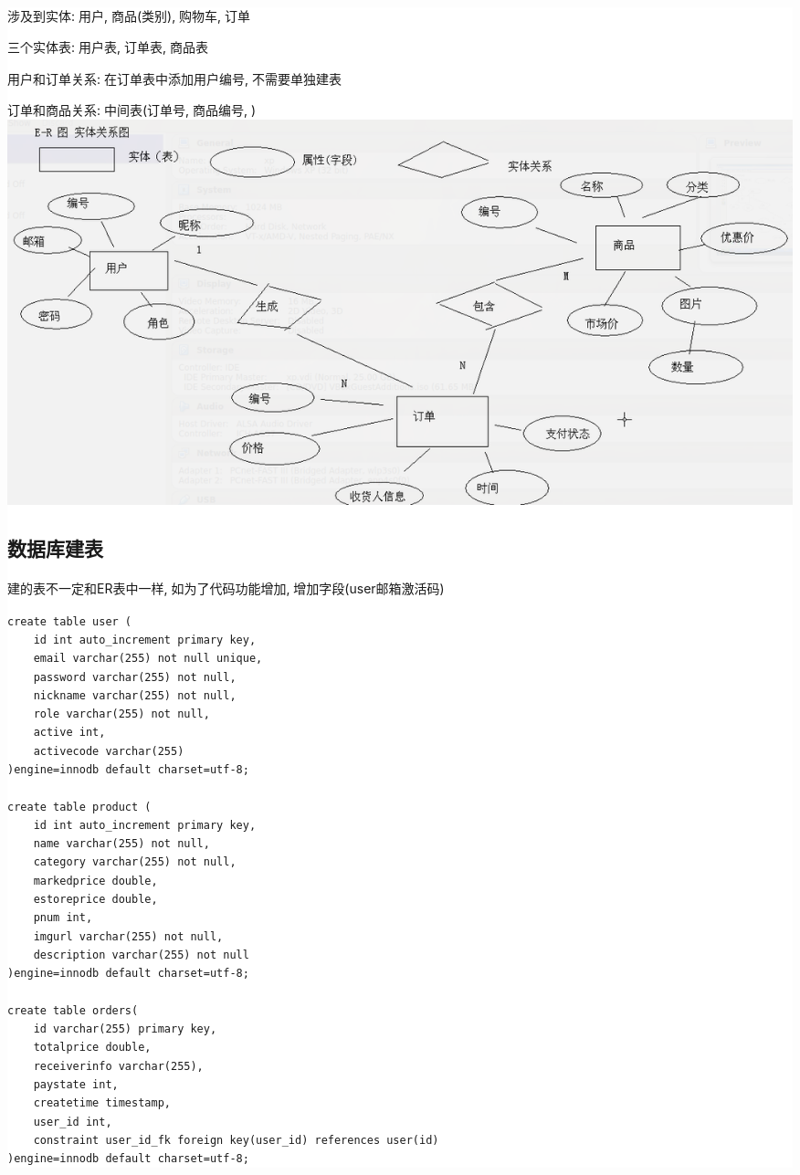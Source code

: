 涉及到实体: 用户, 商品(类别), 购物车, 订单

三个实体表: 用户表, 订单表, 商品表

用户和订单关系: 在订单表中添加用户编号, 不需要单独建表

订单和商品关系: 中间表(订单号, 商品编号, ) 
![ER关系图](/img/er.png)


## 数据库建表 ##
建的表不一定和ER表中一样, 如为了代码功能增加, 增加字段(user邮箱激活码)
~~~~~~
create table user (
    id int auto_increment primary key,
    email varchar(255) not null unique,
    password varchar(255) not null,
    nickname varchar(255) not null,
    role varchar(255) not null,
    active int,
    activecode varchar(255)
)engine=innodb default charset=utf-8;

create table product (
    id int auto_increment primary key,
    name varchar(255) not null,
    category varchar(255) not null,
    markedprice double,
    estoreprice double,
    pnum int,
    imgurl varchar(255) not null,
    description varchar(255) not null
)engine=innodb default charset=utf-8;

create table orders(
    id varchar(255) primary key,
    totalprice double,
    receiverinfo varchar(255),
    paystate int,
    createtime timestamp,
    user_id int,
    constraint user_id_fk foreign key(user_id) references user(id)
)engine=innodb default charset=utf-8;
~~~~~~